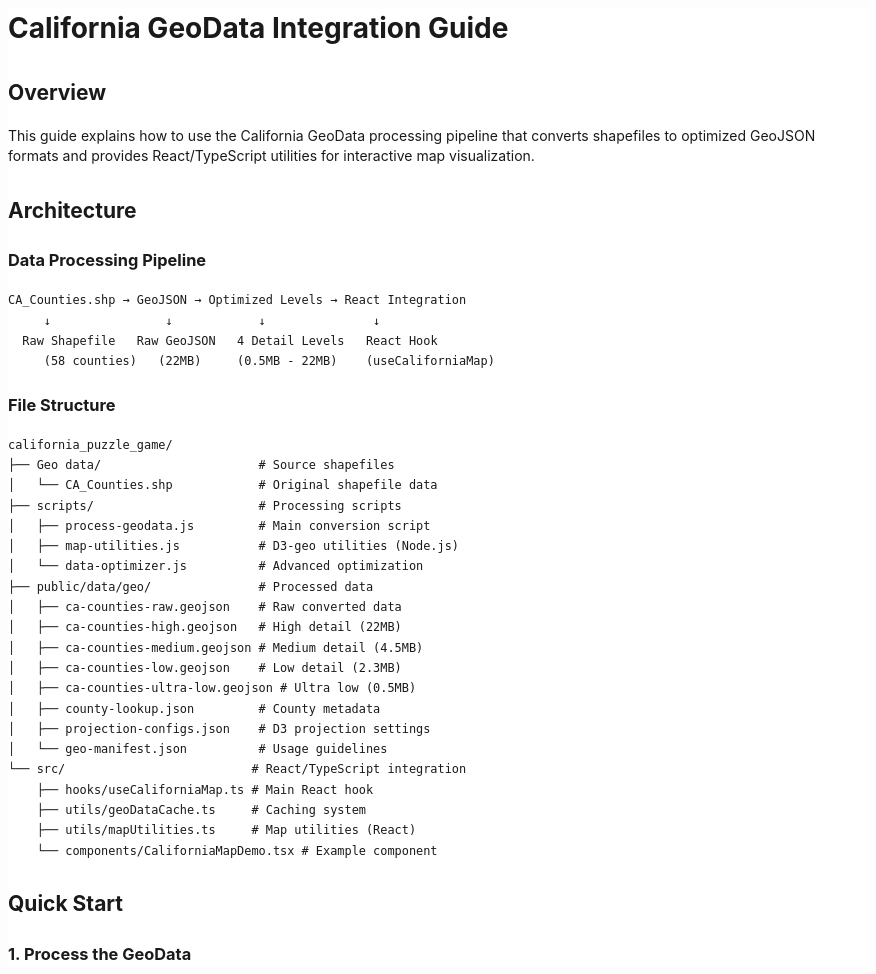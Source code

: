 # California GeoData Integration Guide

## Overview

This guide explains how to use the California GeoData processing pipeline that converts shapefiles to optimized GeoJSON formats and provides React/TypeScript utilities for interactive map visualization.

## Architecture

### Data Processing Pipeline

```
CA_Counties.shp → GeoJSON → Optimized Levels → React Integration
     ↓                ↓            ↓               ↓
  Raw Shapefile   Raw GeoJSON   4 Detail Levels   React Hook
     (58 counties)   (22MB)     (0.5MB - 22MB)    (useCaliforniaMap)
```

### File Structure

```
california_puzzle_game/
├── Geo data/                      # Source shapefiles
│   └── CA_Counties.shp            # Original shapefile data
├── scripts/                       # Processing scripts
│   ├── process-geodata.js         # Main conversion script
│   ├── map-utilities.js           # D3-geo utilities (Node.js)
│   └── data-optimizer.js          # Advanced optimization
├── public/data/geo/               # Processed data
│   ├── ca-counties-raw.geojson    # Raw converted data
│   ├── ca-counties-high.geojson   # High detail (22MB)
│   ├── ca-counties-medium.geojson # Medium detail (4.5MB)
│   ├── ca-counties-low.geojson    # Low detail (2.3MB)
│   ├── ca-counties-ultra-low.geojson # Ultra low (0.5MB)
│   ├── county-lookup.json         # County metadata
│   ├── projection-configs.json    # D3 projection settings
│   └── geo-manifest.json          # Usage guidelines
└── src/                          # React/TypeScript integration
    ├── hooks/useCaliforniaMap.ts # Main React hook
    ├── utils/geoDataCache.ts     # Caching system
    ├── utils/mapUtilities.ts     # Map utilities (React)
    └── components/CaliforniaMapDemo.tsx # Example component
```

## Quick Start

### 1. Process the GeoData
